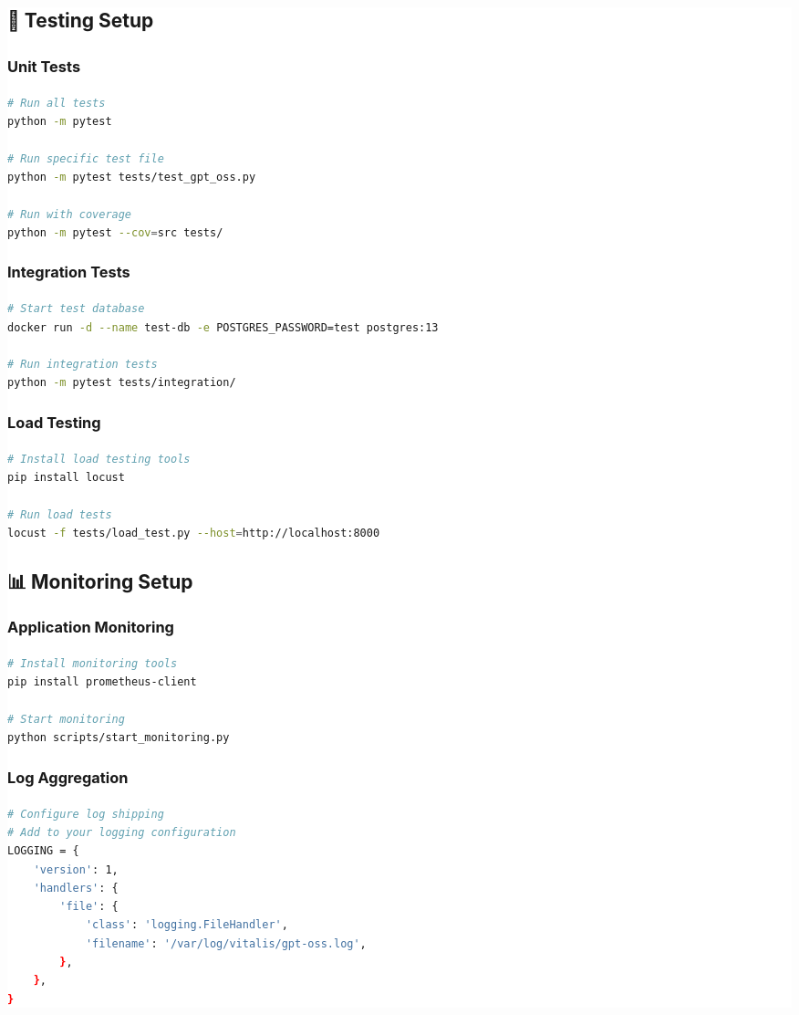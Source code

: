 ## 🧪 Testing Setup

### Unit Tests

```bash
# Run all tests
python -m pytest

# Run specific test file
python -m pytest tests/test_gpt_oss.py

# Run with coverage
python -m pytest --cov=src tests/
```

### Integration Tests

```bash
# Start test database
docker run -d --name test-db -e POSTGRES_PASSWORD=test postgres:13

# Run integration tests
python -m pytest tests/integration/
```

### Load Testing

```bash
# Install load testing tools
pip install locust

# Run load tests
locust -f tests/load_test.py --host=http://localhost:8000
```

## 📊 Monitoring Setup

### Application Monitoring

```bash
# Install monitoring tools
pip install prometheus-client

# Start monitoring
python scripts/start_monitoring.py
```

### Log Aggregation

```bash
# Configure log shipping
# Add to your logging configuration
LOGGING = {
    'version': 1,
    'handlers': {
        'file': {
            'class': 'logging.FileHandler',
            'filename': '/var/log/vitalis/gpt-oss.log',
        },
    },
}
```
